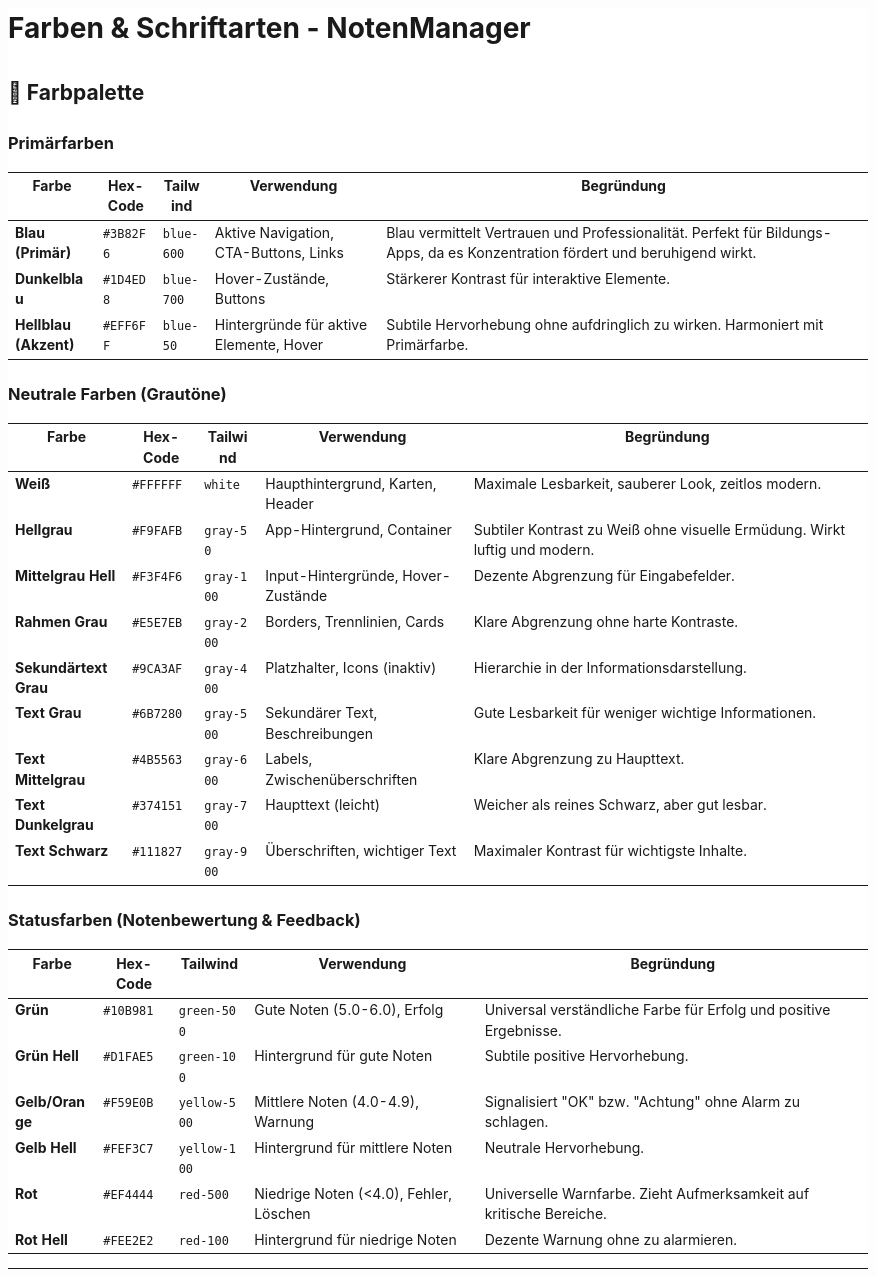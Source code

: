 # Farben & Schriftarten - NotenManager

## 🎨 Farbpalette

### Primärfarben

| Farbe | Hex-Code | Tailwind | Verwendung | Begründung |
|-------|----------|----------|------------|------------|
| **Blau (Primär)** | `#3B82F6` | `blue-600` | Aktive Navigation, CTA-Buttons, Links | Blau vermittelt Vertrauen und Professionalität. Perfekt für Bildungs-Apps, da es Konzentration fördert und beruhigend wirkt. |
| **Dunkelblau** | `#1D4ED8` | `blue-700` | Hover-Zustände, Buttons | Stärkerer Kontrast für interaktive Elemente. |
| **Hellblau (Akzent)** | `#EFF6FF` | `blue-50` | Hintergründe für aktive Elemente, Hover | Subtile Hervorhebung ohne aufdringlich zu wirken. Harmoniert mit Primärfarbe. |

### Neutrale Farben (Grautöne)

| Farbe | Hex-Code | Tailwind | Verwendung | Begründung |
|-------|----------|----------|------------|------------|
| **Weiß** | `#FFFFFF` | `white` | Haupthintergrund, Karten, Header | Maximale Lesbarkeit, sauberer Look, zeitlos modern. |
| **Hellgrau** | `#F9FAFB` | `gray-50` | App-Hintergrund, Container | Subtiler Kontrast zu Weiß ohne visuelle Ermüdung. Wirkt luftig und modern. |
| **Mittelgrau Hell** | `#F3F4F6` | `gray-100` | Input-Hintergründe, Hover-Zustände | Dezente Abgrenzung für Eingabefelder. |
| **Rahmen Grau** | `#E5E7EB` | `gray-200` | Borders, Trennlinien, Cards | Klare Abgrenzung ohne harte Kontraste. |
| **Sekundärtext Grau** | `#9CA3AF` | `gray-400` | Platzhalter, Icons (inaktiv) | Hierarchie in der Informationsdarstellung. |
| **Text Grau** | `#6B7280` | `gray-500` | Sekundärer Text, Beschreibungen | Gute Lesbarkeit für weniger wichtige Informationen. |
| **Text Mittelgrau** | `#4B5563` | `gray-600` | Labels, Zwischenüberschriften | Klare Abgrenzung zu Haupttext. |
| **Text Dunkelgrau** | `#374151` | `gray-700` | Haupttext (leicht) | Weicher als reines Schwarz, aber gut lesbar. |
| **Text Schwarz** | `#111827` | `gray-900` | Überschriften, wichtiger Text | Maximaler Kontrast für wichtigste Inhalte. |

### Statusfarben (Notenbewertung & Feedback)

| Farbe | Hex-Code | Tailwind | Verwendung | Begründung |
|-------|----------|----------|------------|------------|
| **Grün** | `#10B981` | `green-500` | Gute Noten (5.0-6.0), Erfolg | Universal verständliche Farbe für Erfolg und positive Ergebnisse. |
| **Grün Hell** | `#D1FAE5` | `green-100` | Hintergrund für gute Noten | Subtile positive Hervorhebung. |
| **Gelb/Orange** | `#F59E0B` | `yellow-500` | Mittlere Noten (4.0-4.9), Warnung | Signalisiert "OK" bzw. "Achtung" ohne Alarm zu schlagen. |
| **Gelb Hell** | `#FEF3C7` | `yellow-100` | Hintergrund für mittlere Noten | Neutrale Hervorhebung. |
| **Rot** | `#EF4444` | `red-500` | Niedrige Noten (<4.0), Fehler, Löschen | Universelle Warnfarbe. Zieht Aufmerksamkeit auf kritische Bereiche. |
| **Rot Hell** | `#FEE2E2` | `red-100` | Hintergrund für niedrige Noten | Dezente Warnung ohne zu alarmieren. |

---
